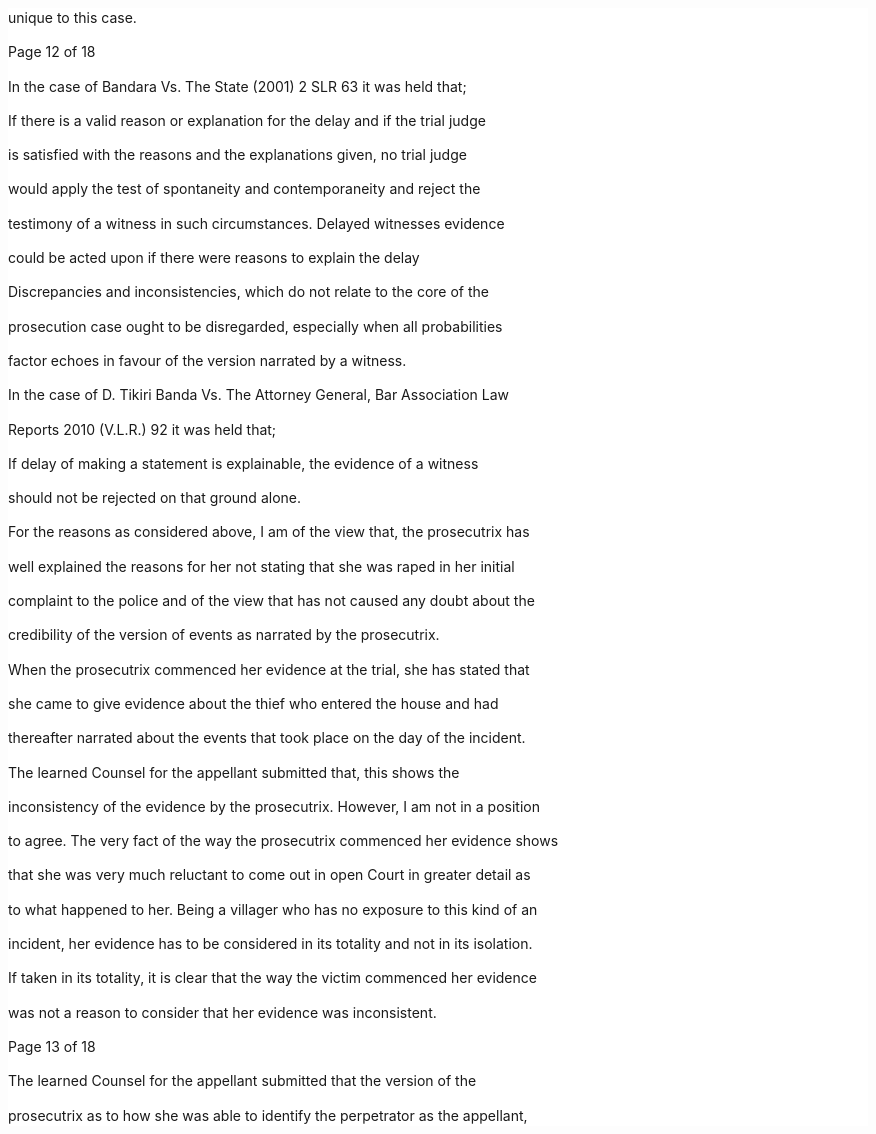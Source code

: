 unique to this case.

Page 12 of 18

In the case of Bandara Vs. The State (2001) 2 SLR 63 it was held that;

If there is a valid reason or explanation for the delay and if the trial judge

is satisfied with the reasons and the explanations given, no trial judge

would apply the test of spontaneity and contemporaneity and reject the

testimony of a witness in such circumstances. Delayed witnesses evidence

could be acted upon if there were reasons to explain the delay

Discrepancies and inconsistencies, which do not relate to the core of the

prosecution case ought to be disregarded, especially when all probabilities

factor echoes in favour of the version narrated by a witness.

In the case of D. Tikiri Banda Vs. The Attorney General, Bar Association Law

Reports 2010 (V.L.R.) 92 it was held that;

If delay of making a statement is explainable, the evidence of a witness

should not be rejected on that ground alone.

For the reasons as considered above, I am of the view that, the prosecutrix has

well explained the reasons for her not stating that she was raped in her initial

complaint to the police and of the view that has not caused any doubt about the

credibility of the version of events as narrated by the prosecutrix.

When the prosecutrix commenced her evidence at the trial, she has stated that

she came to give evidence about the thief who entered the house and had

thereafter narrated about the events that took place on the day of the incident.

The learned Counsel for the appellant submitted that, this shows the

inconsistency of the evidence by the prosecutrix. However, I am not in a position

to agree. The very fact of the way the prosecutrix commenced her evidence shows

that she was very much reluctant to come out in open Court in greater detail as

to what happened to her. Being a villager who has no exposure to this kind of an

incident, her evidence has to be considered in its totality and not in its isolation.

If taken in its totality, it is clear that the way the victim commenced her evidence

was not a reason to consider that her evidence was inconsistent.

Page 13 of 18

The learned Counsel for the appellant submitted that the version of the

prosecutrix as to how she was able to identify the perpetrator as the appellant,
